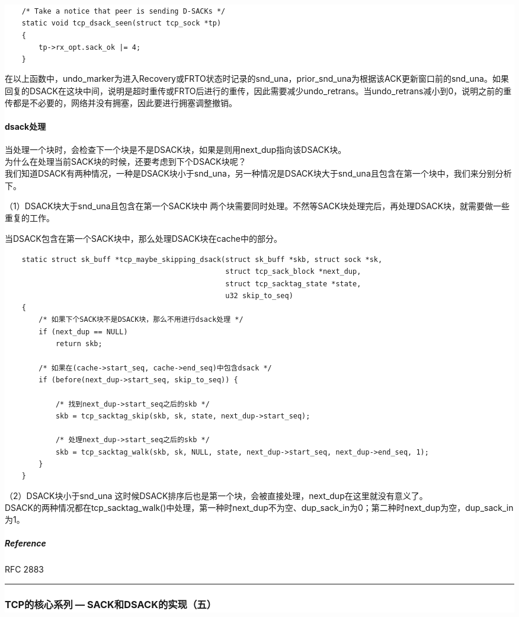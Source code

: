 ```
	/* Take a notice that peer is sending D-SACKs */
	static void tcp_dsack_seen(struct tcp_sock *tp)
	{
		tp->rx_opt.sack_ok |= 4;
	}
```

在以上函数中，undo_marker为进入Recovery或FRTO状态时记录的snd_una，prior_snd_una为根据该ACK更新窗口前的snd_una。如果回复的DSACK在这块中间，说明是超时重传或FRTO后进行的重传，因此需要减少undo_retrans。当undo_retrans减小到0，说明之前的重传都是不必要的，网络并没有拥塞，因此要进行拥塞调整撤销。

#### dsack处理
当处理一个块时，会检查下一个块是不是DSACK块，如果是则用next_dup指向该DSACK块。  
为什么在处理当前SACK块的时候，还要考虑到下个DSACK块呢？  
我们知道DSACK有两种情况，一种是DSACK块小于snd_una，另一种情况是DSACK块大于snd_una且包含在第一个块中，我们来分别分析下。

（1）DSACK块大于snd_una且包含在第一个SACK块中
两个块需要同时处理。不然等SACK块处理完后，再处理DSACK块，就需要做一些重复的工作。

当DSACK包含在第一个SACK块中，那么处理DSACK块在cache中的部分。
```
	static struct sk_buff *tcp_maybe_skipping_dsack(struct sk_buff *skb, struct sock *sk,
													struct tcp_sack_block *next_dup,
													struct tcp_sacktag_state *state,
													u32 skip_to_seq)
	{
		/* 如果下个SACK块不是DSACK块，那么不用进行dsack处理 */
		if (next_dup == NULL)
			return skb;

		/* 如果在(cache->start_seq, cache->end_seq)中包含dsack */
		if (before(next_dup->start_seq, skip_to_seq)) {

			/* 找到next_dup->start_seq之后的skb */
			skb = tcp_sacktag_skip(skb, sk, state, next_dup->start_seq);

			/* 处理next_dup->start_seq之后的skb */
			skb = tcp_sacktag_walk(skb, sk, NULL, state, next_dup->start_seq, next_dup->end_seq, 1);
		}
	}
```

（2）DSACK块小于snd_una
这时候DSACK排序后也是第一个块，会被直接处理，next_dup在这里就没有意义了。  
DSACK的两种情况都在tcp_sacktag_walk()中处理，第一种时next_dup不为空、dup_sack_in为0；第二种时next_dup为空，dup_sack_in为1。

##### Reference
RFC 2883

-------------

### TCP的核心系列 — SACK和DSACK的实现（五）
